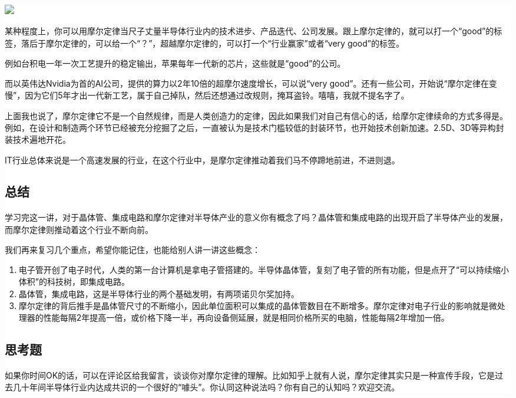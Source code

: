 ![](https://static001.geekbang.org/resource/image/8b/d3/8b77a6bb66bd145421a4d72b43760fd3.png)

某种程度上，你可以用摩尔定律当尺子丈量半导体行业内的技术进步、产品迭代、公司发展。跟上摩尔定律的，就可以打一个“good”的标签，落后于摩尔定律的，可以给一个“？”，超越摩尔定律的，可以打一个“行业赢家”或者“very good”的标签。

例如台积电一年一次工艺提升的稳定输出，苹果每年一代新的芯片，这些就是“good”的公司。

而以英伟达Nvidia为首的AI公司，提供的算力以2年10倍的超摩尔速度增长，可以说“very good”。还有一些公司，开始说“摩尔定律在变慢”，因为它们5年才出一代新工艺，属于自己掉队，然后还想通过改规则，掩耳盗铃。嘻嘻，我就不提名字了。

上面我也说了，摩尔定律它不是一个自然规律，而是人类创造力的定律，因此如果我们对自己有信心的话，给摩尔定律续命的方式多得是。例如，在设计和制造两个环节已经被充分挖掘了之后，一直被认为是技术门槛较低的封装环节，也开始技术创新加速。2.5D、3D等异构封装技术遍地开花。

IT行业总体来说是一个高速发展的行业，在这个行业中，是摩尔定律推动着我们马不停蹄地前进，不进则退。

## 总结

学习完这一讲，对于晶体管、集成电路和摩尔定律对半导体产业的意义你有概念了吗？晶体管和集成电路的出现开启了半导体产业的发展，而摩尔定律则推动着这个行业不断向前。

我们再来复习几个重点，希望你能记住，也能给别人讲一讲这些概念：

1.  电子管开创了电子时代，人类的第一台计算机是拿电子管搭建的。半导体晶体管，复刻了电子管的所有功能，但是点开了“可以持续缩小体积”的科技树，即集成电路。
2.  晶体管，集成电路，这是半导体行业的两个基础发明，有两项诺贝尔奖加持。
3.  摩尔定律的背后推手是晶体管尺寸的不断缩小，因此单位面积可以集成的晶体管数目在不断增多。摩尔定律对电子行业的影响就是微处理器的性能每隔2年提高一倍，或价格下降一半，再向设备侧延展，就是相同价格所买的电脑，性能每隔2年增加一倍。

## 思考题

如果你时间OK的话，可以在评论区给我留言，谈谈你对摩尔定律的理解。比如知乎上就有人说，摩尔定律其实只是一种宣传手段，它是过去几十年间半导体行业内达成共识的一个很好的“噱头”。你认同这种说法吗？你有自己的认知吗？欢迎交流。
    